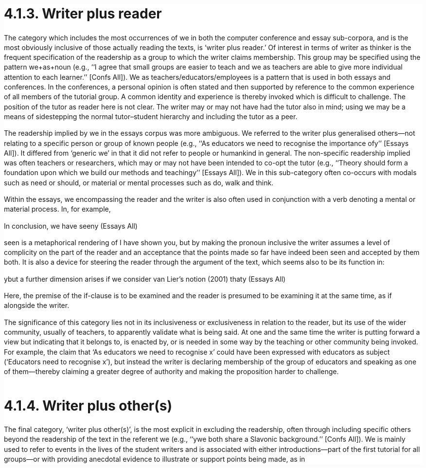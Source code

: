 # 4.1.3. Writer plus reader

The category which includes the most occurrences of we in both the computer conference and essay sub-corpora, and is the most obviously inclusive of those actually reading the texts, is ‘writer plus reader.’ Of interest in terms of writer as thinker is the frequent specification of the readership as a group to which the writer claims membership. This group may be specified using the pattern we+as+noun (e.g., ‘‘I agree that small groups are easier to teach and we as teachers are able to give more individual attention to each learner.’’ [Confs All]). We as teachers/educators/employees is a pattern that is used in both essays and conferences. In the conferences, a personal opinion is often stated and then supported by reference to the common experience of all members of the tutorial group. A common identity and experience is thereby invoked which is difficult to challenge. The position of the tutor as reader here is not clear. The writer may or may not have had the tutor also in mind; using we may be a means of sidestepping the normal tutor–student hierarchy and including the tutor as a peer.

The readership implied by we in the essays corpus was more ambiguous. We referred to the writer plus generalised others—not relating to a specific person or group of known people (e.g., ‘‘As educators we need to recognise the importance ofy’’ [Essays All]). It differed from ‘generic we’ in that it did not refer to people or humankind in general. The non-specific readership implied was often teachers or researchers, which may or may not have been intended to co-opt the tutor (e.g., ‘‘Theory should form a foundation upon which we build our methods and teachingy’’ [Essays All]). We in this sub-category often co-occurs with modals such as need or should, or material or mental processes such as do, walk and think.

Within the essays, we encompassing the reader and the writer is also often used in conjunction with a verb denoting a mental or material process. In, for example,

In conclusion, we have seeny (Essays All)

seen is a metaphorical rendering of I have shown you, but by making the pronoun inclusive the writer assumes a level of complicity on the part of the reader and an acceptance that the points made so far have indeed been seen and accepted by them both. It is also a device for steering the reader through the argument of the text, which seems also to be its function in:

ybut a further dimension arises if we consider van Lier’s notion (2001) thaty (Essays All)

Here, the premise of the if-clause is to be examined and the reader is presumed to be examining it at the same time, as if alongside the writer.

The significance of this category lies not in its inclusiveness or exclusiveness in relation to the reader, but its use of the wider community, usually of teachers, to apparently validate what is being said. At one and the same time the writer is putting forward a view but indicating that it belongs to, is enacted by, or is needed in some way by the teaching or other community being invoked. For example, the claim that ‘As educators we need to recognise x’ could have been expressed with educators as subject (‘Educators need to recognise x’), but instead the writer is declaring membership of the group of educators and speaking as one of them—thereby claiming a greater degree of authority and making the proposition harder to challenge.

# 4.1.4. Writer plus other(s)

The final category, ‘writer plus other(s)’, is the most explicit in excluding the readership, often through including specific others beyond the readership of the text in the referent we (e.g., ‘‘ywe both share a Slavonic background.’’ [Confs All]). We is mainly used to refer to events in the lives of the student writers and is associated with either introductions—part of the first tutorial for all groups—or with providing anecdotal evidence to illustrate or support points being made, as in
